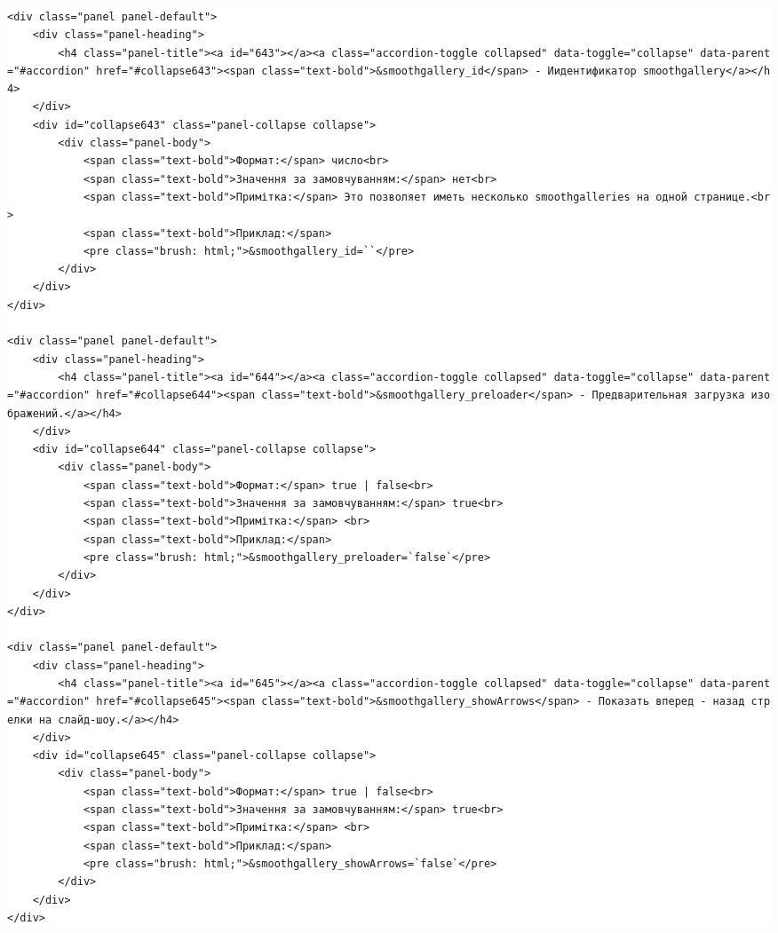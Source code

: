 	<div class="panel panel-default">
		<div class="panel-heading">
			<h4 class="panel-title"><a id="643"></a><a class="accordion-toggle collapsed" data-toggle="collapse" data-parent="#accordion" href="#collapse643"><span class="text-bold">&smoothgallery_id</span> - Иидентификатор smoothgallery</a></h4>
		</div>
		<div id="collapse643" class="panel-collapse collapse">
			<div class="panel-body">
				<span class="text-bold">Формат:</span> число<br>
				<span class="text-bold">Значення за замовчуванням:</span> нет<br>
				<span class="text-bold">Примітка:</span> Это позволяет иметь несколько smoothgalleries на одной странице.<br>
				<span class="text-bold">Приклад:</span>
				<pre class="brush: html;">&smoothgallery_id=``</pre>
			</div>
		</div>
	</div>
	
	<div class="panel panel-default">
		<div class="panel-heading">
			<h4 class="panel-title"><a id="644"></a><a class="accordion-toggle collapsed" data-toggle="collapse" data-parent="#accordion" href="#collapse644"><span class="text-bold">&smoothgallery_preloader</span> - Предварительная загрузка изображений.</a></h4>
		</div>
		<div id="collapse644" class="panel-collapse collapse">
			<div class="panel-body">
				<span class="text-bold">Формат:</span> true | false<br>
				<span class="text-bold">Значення за замовчуванням:</span> true<br>
				<span class="text-bold">Примітка:</span> <br>
				<span class="text-bold">Приклад:</span>
				<pre class="brush: html;">&smoothgallery_preloader=`false`</pre>
			</div>
		</div>
	</div>
	
	<div class="panel panel-default">
		<div class="panel-heading">
			<h4 class="panel-title"><a id="645"></a><a class="accordion-toggle collapsed" data-toggle="collapse" data-parent="#accordion" href="#collapse645"><span class="text-bold">&smoothgallery_showArrows</span> - Показать вперед - назад стрелки на слайд-шоу.</a></h4>
		</div>
		<div id="collapse645" class="panel-collapse collapse">
			<div class="panel-body">
				<span class="text-bold">Формат:</span> true | false<br>
				<span class="text-bold">Значення за замовчуванням:</span> true<br>
				<span class="text-bold">Примітка:</span> <br>
				<span class="text-bold">Приклад:</span>
				<pre class="brush: html;">&smoothgallery_showArrows=`false`</pre>
			</div>
		</div>
	</div>
	